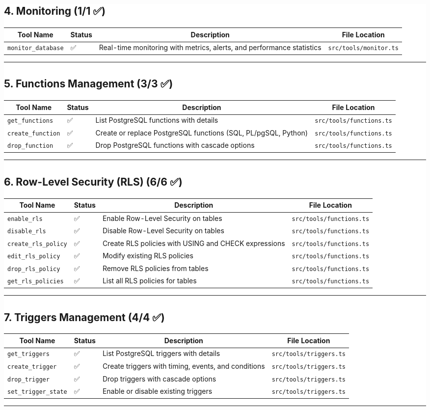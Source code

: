 
## 4. Monitoring (1/1 ✅)

| Tool Name | Status | Description | File Location |
|-----------|--------|-------------|---------------|
| `monitor_database` | ✅ | Real-time monitoring with metrics, alerts, and performance statistics | `src/tools/monitor.ts` |

---

## 5. Functions Management (3/3 ✅)

| Tool Name | Status | Description | File Location |
|-----------|--------|-------------|---------------|
| `get_functions` | ✅ | List PostgreSQL functions with details | `src/tools/functions.ts` |
| `create_function` | ✅ | Create or replace PostgreSQL functions (SQL, PL/pgSQL, Python) | `src/tools/functions.ts` |
| `drop_function` | ✅ | Drop PostgreSQL functions with cascade options | `src/tools/functions.ts` |

---

## 6. Row-Level Security (RLS) (6/6 ✅)

| Tool Name | Status | Description | File Location |
|-----------|--------|-------------|---------------|
| `enable_rls` | ✅ | Enable Row-Level Security on tables | `src/tools/functions.ts` |
| `disable_rls` | ✅ | Disable Row-Level Security on tables | `src/tools/functions.ts` |
| `create_rls_policy` | ✅ | Create RLS policies with USING and CHECK expressions | `src/tools/functions.ts` |
| `edit_rls_policy` | ✅ | Modify existing RLS policies | `src/tools/functions.ts` |
| `drop_rls_policy` | ✅ | Remove RLS policies from tables | `src/tools/functions.ts` |
| `get_rls_policies` | ✅ | List all RLS policies for tables | `src/tools/functions.ts` |

---

## 7. Triggers Management (4/4 ✅)

| Tool Name | Status | Description | File Location |
|-----------|--------|-------------|---------------|
| `get_triggers` | ✅ | List PostgreSQL triggers with details | `src/tools/triggers.ts` |
| `create_trigger` | ✅ | Create triggers with timing, events, and conditions | `src/tools/triggers.ts` |
| `drop_trigger` | ✅ | Drop triggers with cascade options | `src/tools/triggers.ts` |
| `set_trigger_state` | ✅ | Enable or disable existing triggers | `src/tools/triggers.ts` |

---
